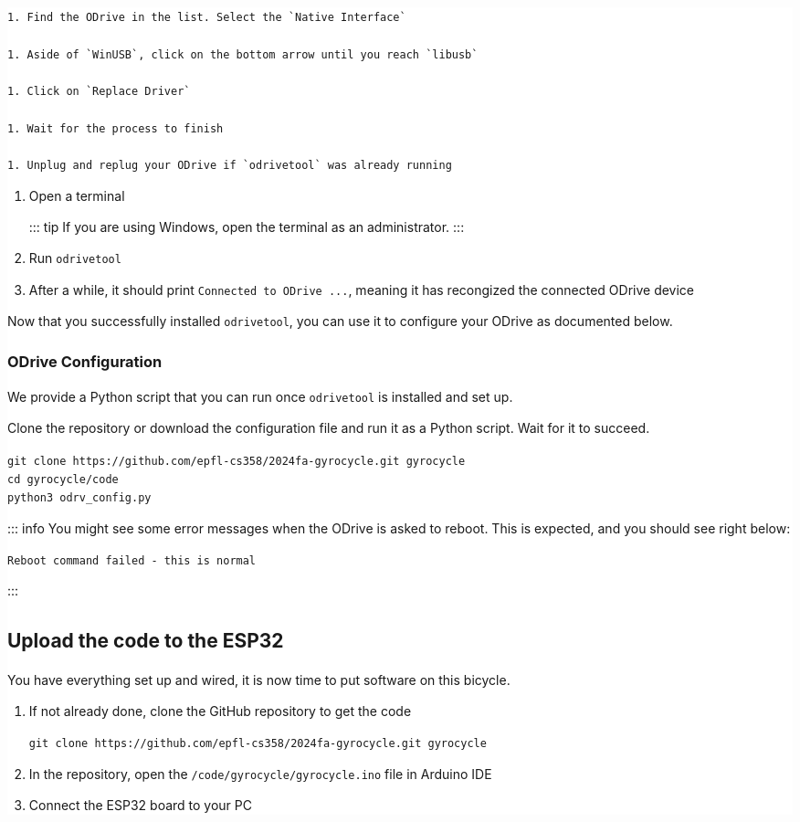     1. Find the ODrive in the list. Select the `Native Interface`

    1. Aside of `WinUSB`, click on the bottom arrow until you reach `libusb`

    1. Click on `Replace Driver`

    1. Wait for the process to finish

    1. Unplug and replug your ODrive if `odrivetool` was already running

1. Open a terminal

    ::: tip
    If you are using Windows, open the terminal as an administrator.
    :::

1. Run `odrivetool`

1. After a while, it should print `Connected to ODrive ...`, meaning it has recongized the connected ODrive device

Now that you successfully installed `odrivetool`, you can use it to configure your ODrive as documented below.

### ODrive Configuration

We provide a Python script that you can run once `odrivetool` is installed and set up.

Clone the repository or download the configuration file and run it as a Python script. Wait for it to succeed.

```
git clone https://github.com/epfl-cs358/2024fa-gyrocycle.git gyrocycle
cd gyrocycle/code
python3 odrv_config.py
```

::: info
You might see some error messages when the ODrive is asked to reboot. This is expected, and you should see right below:

```
Reboot command failed - this is normal
```
:::

## Upload the code to the ESP32

You have everything set up and wired, it is now time to put software on this bicycle.

1. If not already done, clone the GitHub repository to get the code

    ```
    git clone https://github.com/epfl-cs358/2024fa-gyrocycle.git gyrocycle
    ```

1. In the repository, open the `/code/gyrocycle/gyrocycle.ino` file in Arduino IDE

1. Connect the ESP32 board to your PC
